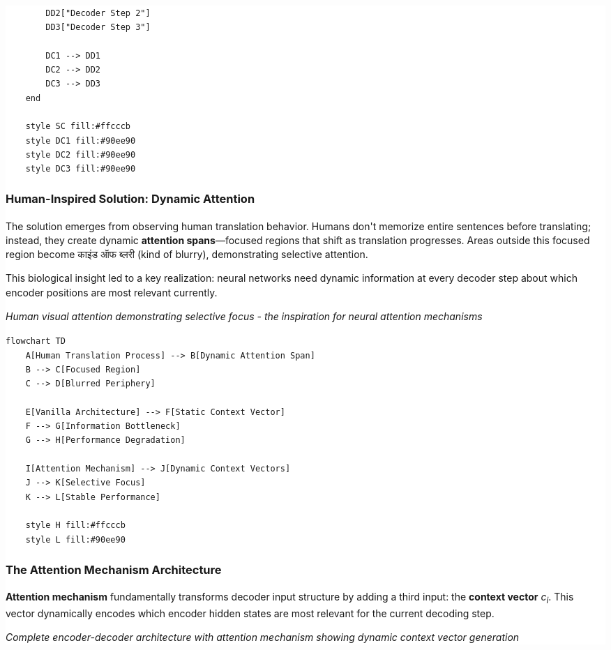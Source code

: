 ```mermaid
        DD2["Decoder Step 2"]
        DD3["Decoder Step 3"]
        
        DC1 --> DD1
        DC2 --> DD2
        DC3 --> DD3
    end
    
    style SC fill:#ffcccb
    style DC1 fill:#90ee90
    style DC2 fill:#90ee90
    style DC3 fill:#90ee90
```

### Human-Inspired Solution: Dynamic Attention

The solution emerges from observing human translation behavior. Humans don't memorize entire sentences before translating; instead, they create dynamic **attention spans**—focused regions that shift as translation progresses. Areas outside this focused region become काइंड ऑफ ब्लरी (kind of blurry), demonstrating selective attention.

This biological insight led to a key realization: neural networks need dynamic information at every decoder step about which encoder positions are most relevant currently.


*Human visual attention demonstrating selective focus - the inspiration for neural attention mechanisms*

```mermaid
flowchart TD
    A[Human Translation Process] --> B[Dynamic Attention Span]
    B --> C[Focused Region]
    C --> D[Blurred Periphery]
    
    E[Vanilla Architecture] --> F[Static Context Vector]
    F --> G[Information Bottleneck]
    G --> H[Performance Degradation]
    
    I[Attention Mechanism] --> J[Dynamic Context Vectors]
    J --> K[Selective Focus]
    K --> L[Stable Performance]
    
    style H fill:#ffcccb
    style L fill:#90ee90
```

### The Attention Mechanism Architecture

**Attention mechanism** fundamentally transforms decoder input structure by adding a third input: the **context vector** $c_i$. This vector dynamically encodes which encoder hidden states are most relevant for the current decoding step.


*Complete encoder-decoder architecture with attention mechanism showing dynamic context vector generation*
